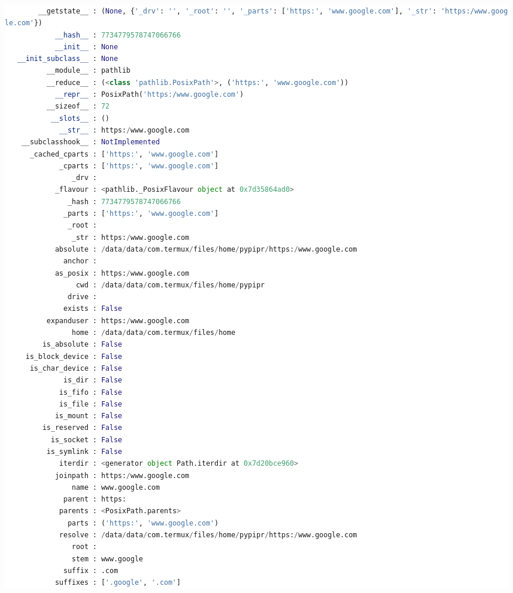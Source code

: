 ```py
        __getstate__ : (None, {'_drv': '', '_root': '', '_parts': ['https:', 'www.google.com'], '_str': 'https:/www.google.com'})
            __hash__ : 7734779578747066766
            __init__ : None
   __init_subclass__ : None
          __module__ : pathlib
          __reduce__ : (<class 'pathlib.PosixPath'>, ('https:', 'www.google.com'))
            __repr__ : PosixPath('https:/www.google.com')
          __sizeof__ : 72
           __slots__ : ()
             __str__ : https:/www.google.com
    __subclasshook__ : NotImplemented
      _cached_cparts : ['https:', 'www.google.com']
             _cparts : ['https:', 'www.google.com']
                _drv : 
            _flavour : <pathlib._PosixFlavour object at 0x7d35864ad0>
               _hash : 7734779578747066766
              _parts : ['https:', 'www.google.com']
               _root : 
                _str : https:/www.google.com
            absolute : /data/data/com.termux/files/home/pypipr/https:/www.google.com
              anchor : 
            as_posix : https:/www.google.com
                 cwd : /data/data/com.termux/files/home/pypipr
               drive : 
              exists : False
          expanduser : https:/www.google.com
                home : /data/data/com.termux/files/home
         is_absolute : False
     is_block_device : False
      is_char_device : False
              is_dir : False
             is_fifo : False
             is_file : False
            is_mount : False
         is_reserved : False
           is_socket : False
          is_symlink : False
             iterdir : <generator object Path.iterdir at 0x7d20bce960>
            joinpath : https:/www.google.com
                name : www.google.com
              parent : https:
             parents : <PosixPath.parents>
               parts : ('https:', 'www.google.com')
             resolve : /data/data/com.termux/files/home/pypipr/https:/www.google.com
                root : 
                stem : www.google
              suffix : .com
            suffixes : ['.google', '.com']
```
